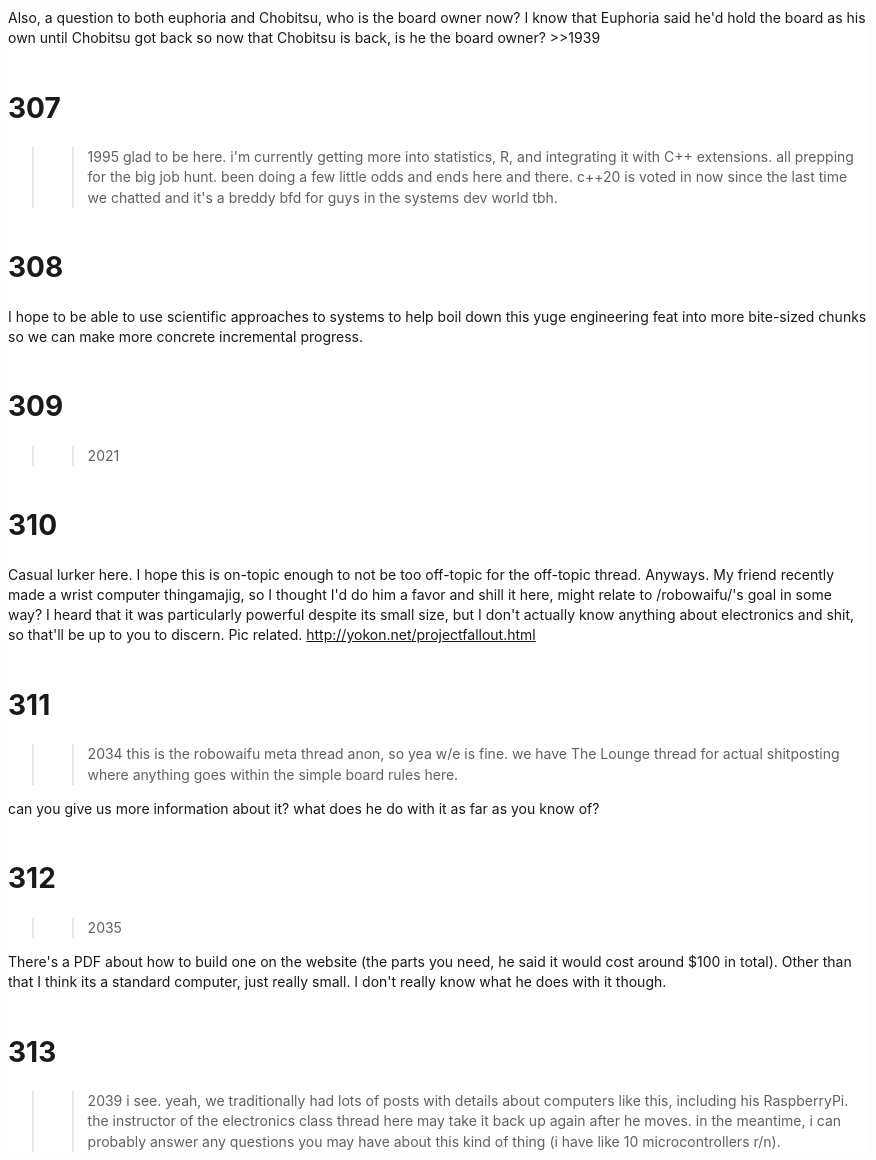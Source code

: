 

Also, a question to both euphoria and Chobitsu, who is the board owner now? I know that Euphoria said he'd hold the board as his own until Chobitsu got back so now that Chobitsu is back, is he the board owner? >>1939

# 307
>>1995
glad to be here. i'm currently getting more into statistics, R, and integrating it with C++ extensions. all prepping for the big job hunt. been doing a few little odds and ends here and there. c++20 is voted in now since the last time we chatted and it's a breddy bfd for guys in the systems dev world tbh.

# 308
I hope to be able to use scientific approaches to systems to help boil down this yuge engineering feat into more bite-sized chunks so we can make more concrete incremental progress.

# 309
>>2021

# 310
Casual lurker here.  I hope this is on-topic enough to not be too off-topic for the off-topic thread.  Anyways.
My friend recently made a wrist computer thingamajig, so I thought I'd do him a favor and shill it here, might relate to /robowaifu/'s goal in some way?  I heard that it was particularly powerful despite its small size, but I don't actually know anything about electronics and shit, so that'll be up to you to discern.  Pic related.
http://yokon.net/projectfallout.html

# 311
>>2034
this is the robowaifu meta thread anon, so yea w/e is fine. we have The Lounge thread for actual shitposting where anything goes within the simple board rules here.

can you give us more information about it? what does he do with it as far as you know of?

# 312
>>2035

There's a PDF about how to build one on the website (the parts you need, he said it would cost around $100 in total).  Other than that I think its a standard computer, just really small.  I don't really know what he does with it though.

# 313
>>2039
i see. yeah, we traditionally had lots of posts with details about computers like this, including his RaspberryPi. the instructor of the electronics class thread here may take it back up again after he moves. in the meantime, i can probably answer any questions you may have about this kind of thing (i have like 10 microcontrollers r/n).
